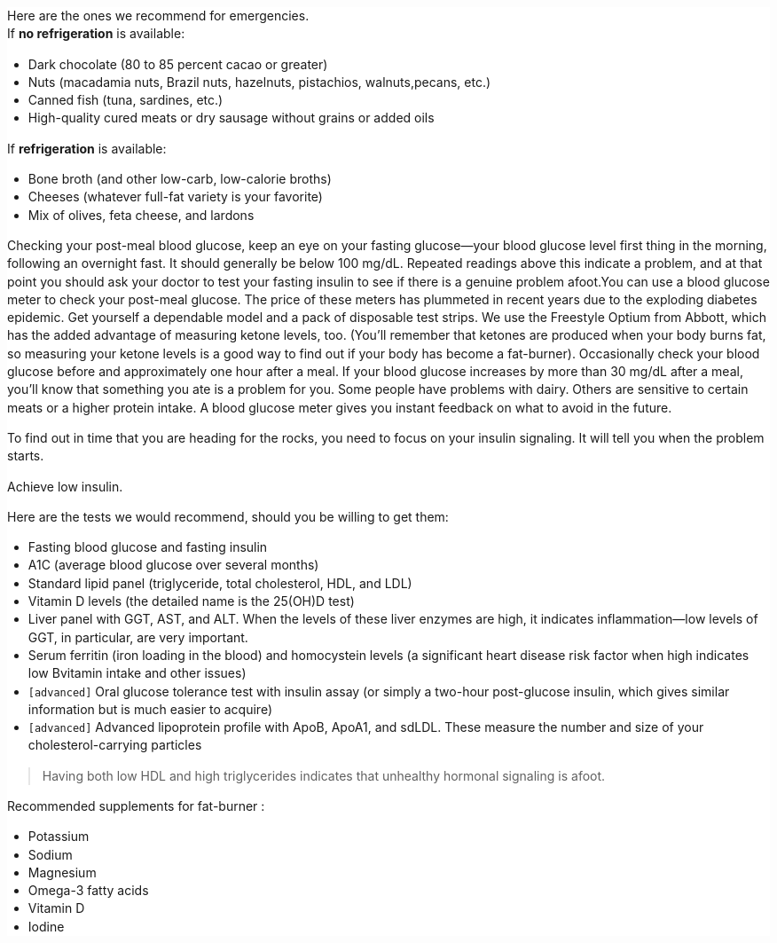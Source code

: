 Here are the ones we recommend for emergencies.  
If **no refrigeration** is available:  
* Dark chocolate (80 to 85 percent cacao or greater)
* Nuts (macadamia nuts, Brazil nuts, hazelnuts, pistachios, walnuts,pecans, etc.)
* Canned fish (tuna, sardines, etc.)
* High-quality cured meats or dry sausage without grains or added oils  

If **refrigeration** is available:  
* Bone broth (and other low-carb, low-calorie broths)
* Cheeses (whatever full-fat variety is your favorite)
* Mix of olives, feta cheese, and lardons  

Checking your post-meal blood glucose, keep an eye on your fasting glucose—your blood glucose level first thing in the morning, following an overnight fast. It should generally be below 100 mg/dL. Repeated readings above this indicate a problem, and at that point you should ask your doctor to test your fasting insulin to see if there is a genuine problem afoot.You can use a blood glucose meter to check your post-meal glucose. The price of these meters has plummeted in recent years due to the exploding diabetes epidemic. Get yourself a dependable model and a pack of disposable test strips. We use the Freestyle Optium from Abbott, which has the added advantage of measuring ketone levels, too. (You’ll remember that ketones are produced when your body burns fat, so measuring your ketone levels is a good way to find out if your body has become a fat-burner). Occasionally check your blood glucose before and approximately one hour after a meal. If your blood glucose increases by more than 30 mg/dL after a meal, you’ll know that something you ate is a problem for you. Some people have problems with dairy. Others are sensitive to certain meats or a higher protein intake. A blood glucose meter gives you instant feedback on what to avoid in the future.  

To find out in time that you are heading for the rocks, you need to focus on your insulin signaling. It will tell you when the problem starts.  

Achieve low insulin.  
  
Here are the tests we would recommend, should you be willing to get them:  
* Fasting blood glucose and fasting insulin
* A1C (average blood glucose over several months)
* Standard lipid panel (triglyceride, total cholesterol, HDL, and LDL)
* Vitamin D levels (the detailed name is the 25(OH)D test)
* Liver panel with GGT, AST, and ALT. When the levels of these liver enzymes are high, it indicates inflammation—low levels of GGT, in particular, are very important.
* Serum ferritin (iron loading in the blood) and homocystein levels (a significant heart disease risk factor when high indicates low Bvitamin intake and other issues)
* `[advanced]` Oral glucose tolerance test with insulin assay (or simply a two-hour
post-glucose insulin, which gives similar information but is much
easier to acquire)
* `[advanced]` Advanced lipoprotein profile with ApoB, ApoA1, and sdLDL.
These measure the number and size of your cholesterol-carrying
particles  

> Having both low HDL and high triglycerides indicates that unhealthy hormonal signaling is afoot.  

Recommended supplements for fat-burner :  
* Potassium
* Sodium
* Magnesium
* Omega-3 fatty acids
* Vitamin D
* Iodine  
